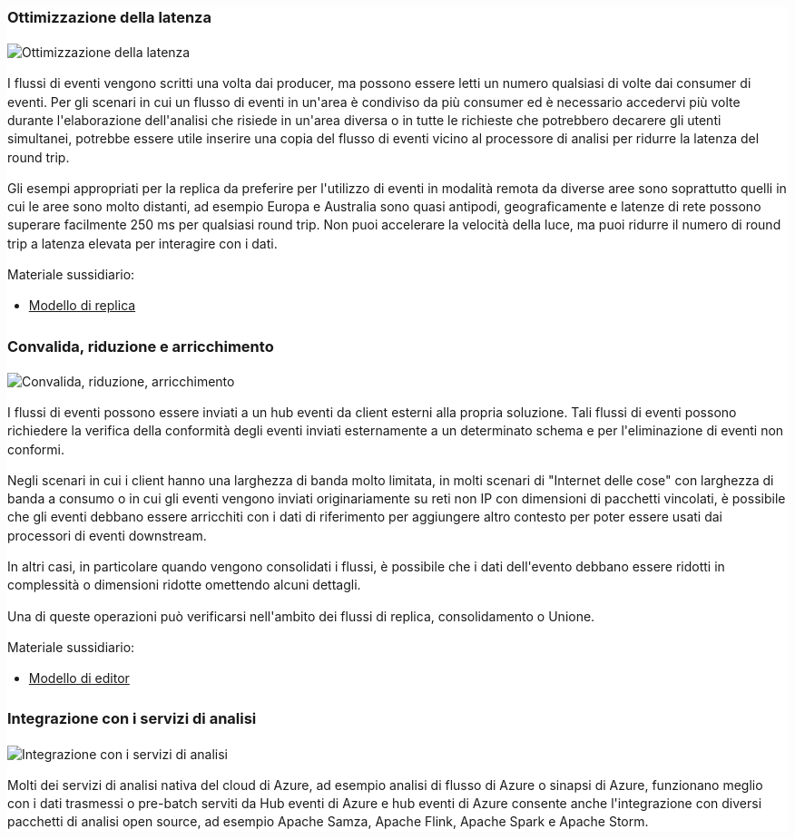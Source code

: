 ### <a name="latency-optimization"></a>Ottimizzazione della latenza 

![Ottimizzazione della latenza](media/event-hubs-federation-overview/latency-optimization.jpg)  

I flussi di eventi vengono scritti una volta dai producer, ma possono essere letti un numero qualsiasi di volte dai consumer di eventi. Per gli scenari in cui un flusso di eventi in un'area è condiviso da più consumer ed è necessario accedervi più volte durante l'elaborazione dell'analisi che risiede in un'area diversa o in tutte le richieste che potrebbero decarere gli utenti simultanei, potrebbe essere utile inserire una copia del flusso di eventi vicino al processore di analisi per ridurre la latenza del round trip. 

Gli esempi appropriati per la replica da preferire per l'utilizzo di eventi in modalità remota da diverse aree sono soprattutto quelli in cui le aree sono molto distanti, ad esempio Europa e Australia sono quasi antipodi, geograficamente e latenze di rete possono superare facilmente 250 ms per qualsiasi round trip.
Non puoi accelerare la velocità della luce, ma puoi ridurre il numero di round trip a latenza elevata per interagire con i dati.

Materiale sussidiario: 
- [Modello di replica][4]

### <a name="validation-reduction-and-enrichment"></a>Convalida, riduzione e arricchimento

![Convalida, riduzione, arricchimento](media/event-hubs-federation-overview/validation-enrichment.jpg)  

I flussi di eventi possono essere inviati a un hub eventi da client esterni alla propria soluzione. Tali flussi di eventi possono richiedere la verifica della conformità degli eventi inviati esternamente a un determinato schema e per l'eliminazione di eventi non conformi. 

Negli scenari in cui i client hanno una larghezza di banda molto limitata, in molti scenari di "Internet delle cose" con larghezza di banda a consumo o in cui gli eventi vengono inviati originariamente su reti non IP con dimensioni di pacchetti vincolati, è possibile che gli eventi debbano essere arricchiti con i dati di riferimento per aggiungere altro contesto per poter essere usati dai processori di eventi downstream.

In altri casi, in particolare quando vengono consolidati i flussi, è possibile che i dati dell'evento debbano essere ridotti in complessità o dimensioni ridotte omettendo alcuni dettagli.

Una di queste operazioni può verificarsi nell'ambito dei flussi di replica, consolidamento o Unione. 

Materiale sussidiario: 
- [Modello di editor][6]

### <a name="integration-with-analytics-services"></a>Integrazione con i servizi di analisi

![Integrazione con i servizi di analisi](media/event-hubs-federation-overview/integration.jpg)

Molti dei servizi di analisi nativa del cloud di Azure, ad esempio analisi di flusso di Azure o sinapsi di Azure, funzionano meglio con i dati trasmessi o pre-batch serviti da Hub eventi di Azure e hub eventi di Azure consente anche l'integrazione con diversi pacchetti di analisi open source, ad esempio Apache Samza, Apache Flink, Apache Spark e Apache Storm. 


[1]: event-hubs-federation-replicator-functions.md
[2]: https://github.com/Azure-Samples/azure-messaging-replication-dotnet/tree/main/functions/config/EventHubCopy
[3]: https://github.com/Azure-Samples/azure-messaging-replication-dotnet/tree/main/functions/config/EventHubCopyToServiceBus
[4]: event-hubs-federation-patterns.md#replication
[5]: event-hubs-federation-patterns.md#merge
[6]: event-hubs-federation-patterns.md#editor
[7]: event-hubs-federation-patterns.md#routing
[8]: event-hubs-federation-patterns.md#log-projection
[9]: process-data-azure-stream-analytics.md
[10]: event-hubs-federation-patterns.md#replication
[11]: event-hubs-kafka-mirror-maker-tutorial.md